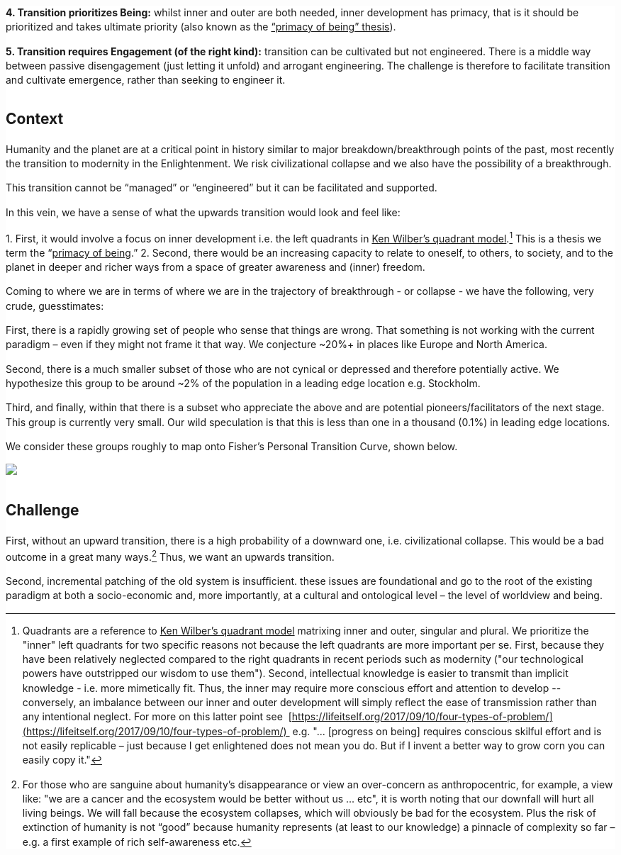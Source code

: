 **4\. Transition prioritizes Being:** whilst inner and outer are both needed, inner development has primacy, that is it should be prioritized and takes ultimate priority (also known as the [“primacy of being” thesis](https://lifeitself.org/primacy-of-being/)).

**5\. Transition requires Engagement (of the right kind):** transition can be cultivated but not engineered. There is a middle way between passive disengagement (just letting it unfold) and arrogant engineering. The challenge is therefore to facilitate transition and cultivate emergence, rather than seeking to engineer it. 

## Context

Humanity and the planet are at a critical point in history similar to major breakdown/breakthrough points of the past, most recently the transition to modernity in the Enlightenment. We risk civilizational collapse and we also have the possibility of a breakthrough.

This transition cannot be “managed” or “engineered” but it can be facilitated and supported.

In this vein, we have a sense of what the upwards transition would look and feel like:

1. First, it would involve a focus on inner development i.e. the left quadrants in [Ken Wilber’s quadrant model](https://lifeitself.org/2019/01/22/ken-wilber-integral-spirituality/).[^1] This is a thesis we term the “[primacy of being](https://lifeitself.org/primacy-of-being/).”
2. Second, there would be an increasing capacity to relate to oneself, to others, to society, and to the planet in deeper and richer ways from a space of greater awareness and (inner) freedom.

[^1]: Quadrants are a reference to [Ken Wilber’s quadrant model](https://lifeitself.org/2019/01/22/ken-wilber-integral-spirituality/) matrixing inner and outer, singular and plural. We prioritize the "inner" left quadrants for two specific reasons not because the left quadrants are more important per se. First, because they have been relatively neglected compared to the right quadrants in recent periods such as modernity ("our technological powers have outstripped our wisdom to use them"). Second, intellectual knowledge is easier to transmit than implicit knowledge - i.e. more mimetically fit. Thus, the inner may require more conscious effort and attention to develop -- conversely, an imbalance between our inner and outer development will simply reflect the ease of transmission rather than any intentional neglect. For more on this latter point see  [https://lifeitself.org/2017/09/10/four-types-of-problem/](https://lifeitself.org/2017/09/10/four-types-of-problem/)  e.g. "... \[progress on being\] requires conscious skilful effort and is not easily replicable – just because I get enlightened does not mean you do. But if I invent a better way to grow corn you can easily copy it." 

Coming to where we are in terms of where we are in the trajectory of breakthrough - or collapse - we have the following, very crude, guesstimates:

First, there is a rapidly growing set of people who sense that things are wrong. That something is not working with the current paradigm – even if they might not frame it that way. We conjecture ~20%+ in places like Europe and North America. 

Second, there is a much smaller subset of those who are not cynical or depressed and therefore potentially active. We hypothesize this group to be around ~2% of the population in a leading edge location e.g. Stockholm. 

Third, and finally, within that there is a subset who appreciate the above and are potential pioneers/facilitators of the next stage. This group is currently very small. Our wild speculation is that this is less than one in a thousand (0.1%) in leading edge locations.

We consider these groups roughly to map onto Fisher’s Personal Transition Curve, shown below.

![](/assets/images/image_2022-08-01_152040395.png)

## Challenge

First, without an upward transition, there is a high probability of a downward one, i.e. civilizational collapse. This would be a bad outcome in a great many ways.[^2] Thus, we want an upwards transition.

[^2]: For those who are sanguine about humanity’s disappearance or view an over-concern as anthropocentric, for example, a view like: "we are a cancer and the ecosystem would be better without us ... etc", it is worth noting that our downfall will hurt all living beings. We will fall because the ecosystem collapses, which will obviously be bad for the ecosystem. Plus the risk of extinction of humanity is not “good” because humanity represents (at least to our knowledge) a pinnacle of complexity so far – e.g. a first example of rich self-awareness etc. 

Second, incremental patching of the old system is insufficient. these issues are foundational and go to the root of the existing paradigm at both a socio-economic and, more importantly, at a cultural and ontological level – the level of worldview and being.
